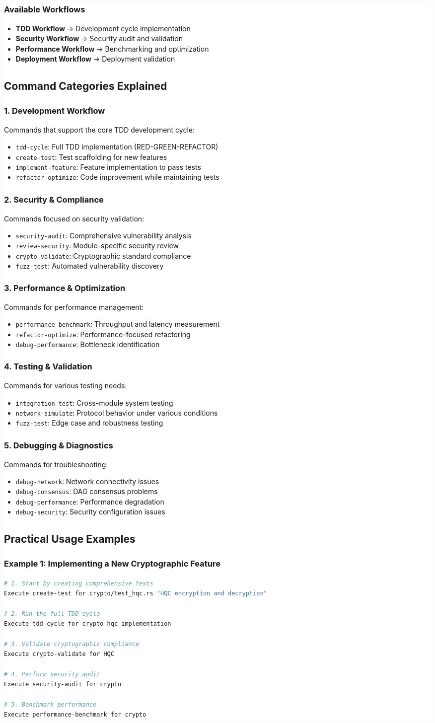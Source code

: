 ### Available Workflows
- **TDD Workflow** → Development cycle implementation
- **Security Workflow** → Security audit and validation
- **Performance Workflow** → Benchmarking and optimization
- **Deployment Workflow** → Deployment validation

## Command Categories Explained

### 1. Development Workflow
Commands that support the core TDD development cycle:
- `tdd-cycle`: Full TDD implementation (RED-GREEN-REFACTOR)
- `create-test`: Test scaffolding for new features
- `implement-feature`: Feature implementation to pass tests
- `refactor-optimize`: Code improvement while maintaining tests

### 2. Security & Compliance
Commands focused on security validation:
- `security-audit`: Comprehensive vulnerability analysis
- `review-security`: Module-specific security review
- `crypto-validate`: Cryptographic standard compliance
- `fuzz-test`: Automated vulnerability discovery

### 3. Performance & Optimization
Commands for performance management:
- `performance-benchmark`: Throughput and latency measurement
- `refactor-optimize`: Performance-focused refactoring
- `debug-performance`: Bottleneck identification

### 4. Testing & Validation
Commands for various testing needs:
- `integration-test`: Cross-module system testing
- `network-simulate`: Protocol behavior under various conditions
- `fuzz-test`: Edge case and robustness testing

### 5. Debugging & Diagnostics
Commands for troubleshooting:
- `debug-network`: Network connectivity issues
- `debug-consensus`: DAG consensus problems
- `debug-performance`: Performance degradation
- `debug-security`: Security configuration issues

## Practical Usage Examples

### Example 1: Implementing a New Cryptographic Feature

```bash
# 1. Start by creating comprehensive tests
Execute create-test for crypto/test_hqc.rs "HQC encryption and decryption"

# 2. Run the full TDD cycle
Execute tdd-cycle for crypto hqc_implementation

# 3. Validate cryptographic compliance
Execute crypto-validate for HQC

# 4. Perform security audit
Execute security-audit for crypto

# 5. Benchmark performance
Execute performance-benchmark for crypto
```